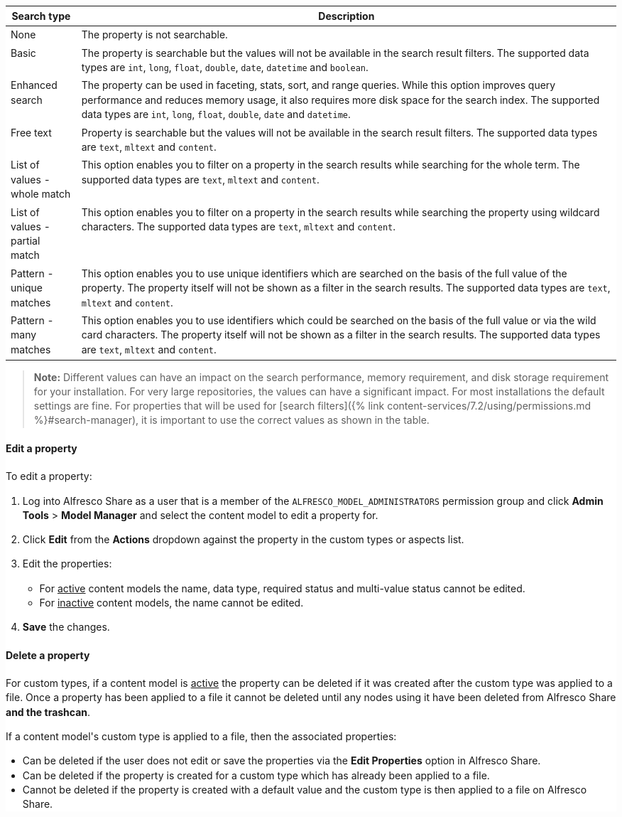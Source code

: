 | Search type | Description |  
| --------- | ----------- |
| None | The property is not searchable. |
| Basic | The property is searchable but the values will not be available in the search result filters. The supported data types are `int`, `long`, `float`, `double`, `date`, `datetime` and `boolean`. |
| Enhanced search | The property can be used in faceting, stats, sort, and range queries. While this option improves query performance and reduces memory usage, it also requires more disk space for the search index. The supported data types are `int`, `long`, `float`, `double`, `date` and `datetime`. |
| Free text | Property is searchable but the values will not be available in the search result filters. The supported data types are `text`, `mltext` and `content`. |
| List of values - whole match | This option enables you to filter on a property in the search results while   searching for the whole term. The supported data types are `text`, `mltext` and `content`. |
| List of values - partial match | This option enables you to filter on a property in the search results while searching the property using wildcard characters. The supported data types are `text`, `mltext` and `content`. |
| Pattern - unique matches | This option enables you to use unique identifiers which are searched on the basis of the full value of the property. The property itself will not be shown as a filter in the search results. The supported data types are `text`, `mltext` and `content`. |
| Pattern - many matches | This option enables you to use identifiers which could be searched on the basis of the full value or via the wild card characters. The property itself will not be shown as a filter in the search results. The supported data types are `text`, `mltext` and `content`. |

> **Note:** Different values can have an impact on the search performance, memory requirement, and disk storage requirement for your installation. For very large repositories, the values can have a significant impact. For most installations the default settings are fine. For properties that will be used for [search filters]({% link content-services/7.2/using/permissions.md %}#search-manager), it is important to use the correct values as shown in the table.

#### Edit a property

To edit a property:

1. Log into Alfresco Share as a user that is a member of the `ALFRESCO_MODEL_ADMINISTRATORS` permission group and click **Admin Tools** > **Model Manager** and select the content model to edit a property for.

2. Click **Edit** from the **Actions** dropdown against the property in the custom types or aspects list.

3. Edit the properties:

    * For [active](#activate-a-content-model) content models the name, data type, required status and multi-value status cannot be edited.
    * For [inactive](#deactivate-a-content-model) content models, the name cannot be edited.

4. **Save** the changes.

#### Delete a property

For custom types, if a content model is [active](#activate-a-content-model) the property can be deleted if it was created after the custom type was applied to a file. Once a property has been applied to a file it cannot be deleted until any nodes using it have been deleted from Alfresco Share **and the trashcan**.

If a content model's custom type is applied to a file, then the associated properties:

* Can be deleted if the user does not edit or save the properties via the **Edit Properties** option in Alfresco Share.
* Can be deleted if the property is created for a custom type which has already been applied to a file.
* Cannot be deleted if the property is created with a default value and the custom type is then applied to a file on Alfresco Share.
